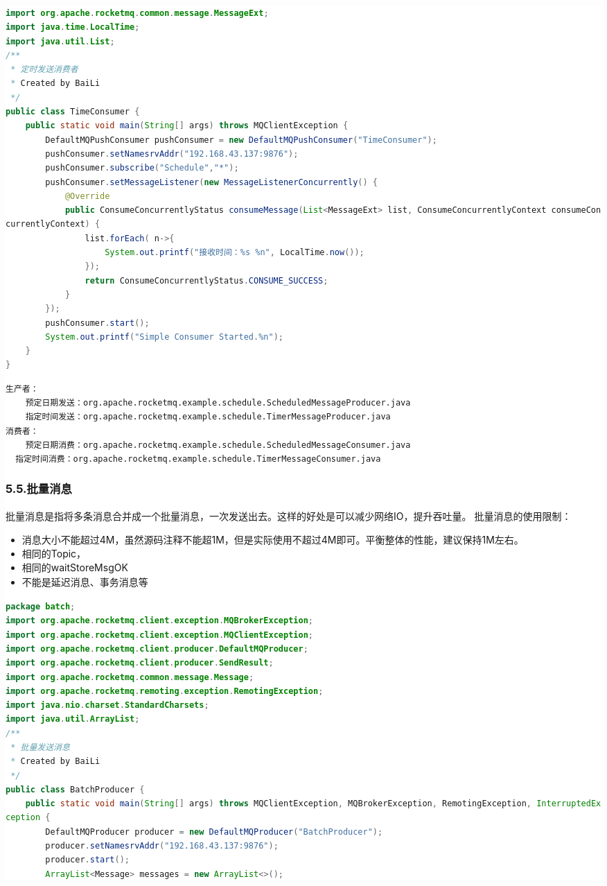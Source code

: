 ```java
import org.apache.rocketmq.common.message.MessageExt;
import java.time.LocalTime;
import java.util.List;
/**
 * 定时发送消费者
 * Created by BaiLi
 */
public class TimeConsumer {
    public static void main(String[] args) throws MQClientException {
        DefaultMQPushConsumer pushConsumer = new DefaultMQPushConsumer("TimeConsumer");
        pushConsumer.setNamesrvAddr("192.168.43.137:9876");
        pushConsumer.subscribe("Schedule","*");
        pushConsumer.setMessageListener(new MessageListenerConcurrently() {
            @Override
            public ConsumeConcurrentlyStatus consumeMessage(List<MessageExt> list, ConsumeConcurrentlyContext consumeConcurrentlyContext) {
                list.forEach( n->{
                    System.out.printf("接收时间：%s %n", LocalTime.now());
                });
                return ConsumeConcurrentlyStatus.CONSUME_SUCCESS;
            }
        });
        pushConsumer.start();
        System.out.printf("Simple Consumer Started.%n");
    }
}
```
```plain
生产者：
	预定日期发送：org.apache.rocketmq.example.schedule.ScheduledMessageProducer.java
	指定时间发送：org.apache.rocketmq.example.schedule.TimerMessageProducer.java
消费者：
	预定日期消费：org.apache.rocketmq.example.schedule.ScheduledMessageConsumer.java
  指定时间消费：org.apache.rocketmq.example.schedule.TimerMessageConsumer.java
```
### 5.5.批量消息
批量消息是指将多条消息合并成一个批量消息，一次发送出去。这样的好处是可以减少网络IO，提升吞吐量。
批量消息的使用限制：
+ 消息大小不能超过4M，虽然源码注释不能超1M，但是实际使用不超过4M即可。平衡整体的性能，建议保持1M左右。
+ 相同的Topic，
+ 相同的waitStoreMsgOK
+ 不能是延迟消息、事务消息等
```java
package batch;
import org.apache.rocketmq.client.exception.MQBrokerException;
import org.apache.rocketmq.client.exception.MQClientException;
import org.apache.rocketmq.client.producer.DefaultMQProducer;
import org.apache.rocketmq.client.producer.SendResult;
import org.apache.rocketmq.common.message.Message;
import org.apache.rocketmq.remoting.exception.RemotingException;
import java.nio.charset.StandardCharsets;
import java.util.ArrayList;
/**
 * 批量发送消息
 * Created by BaiLi
 */
public class BatchProducer {
    public static void main(String[] args) throws MQClientException, MQBrokerException, RemotingException, InterruptedException {
        DefaultMQProducer producer = new DefaultMQProducer("BatchProducer");
        producer.setNamesrvAddr("192.168.43.137:9876");
        producer.start();
        ArrayList<Message> messages = new ArrayList<>();
```